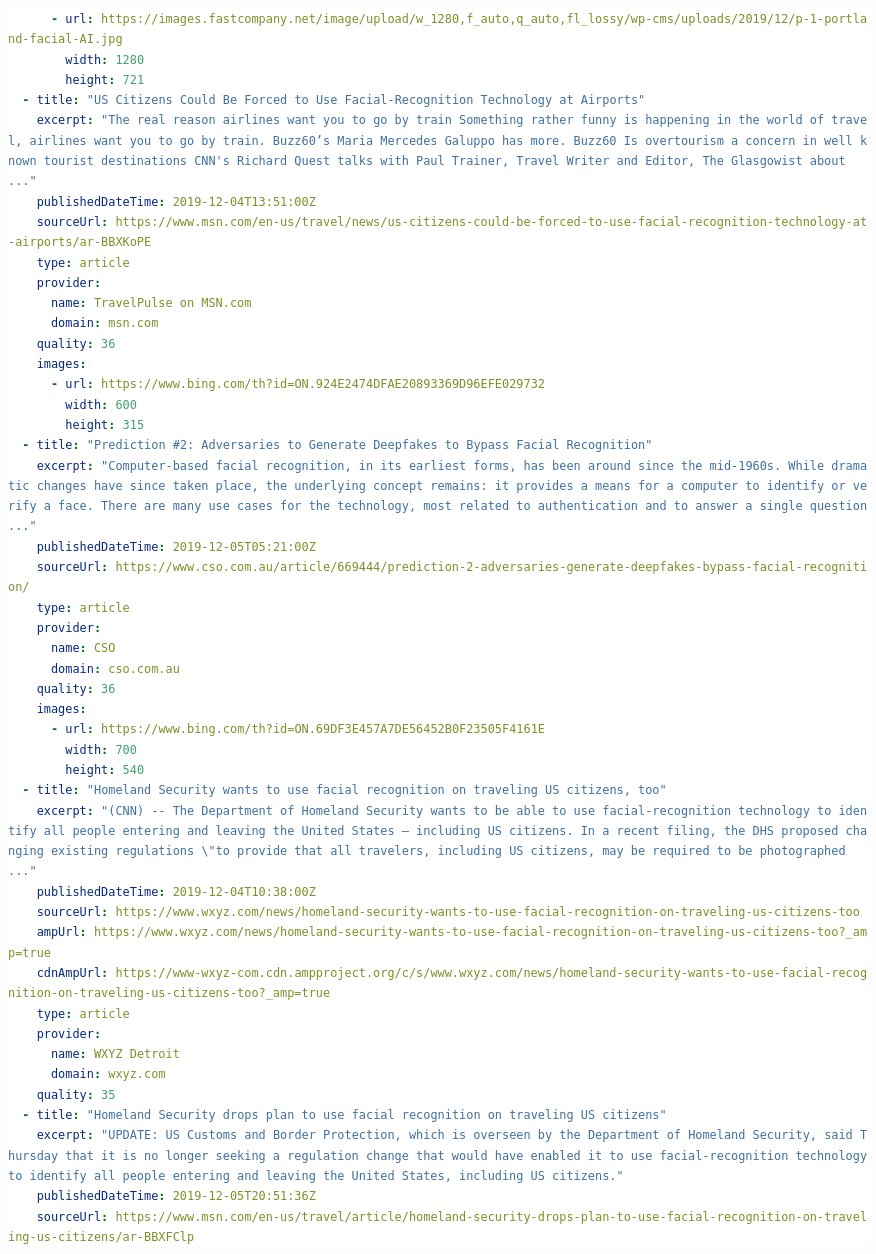 ```yaml
      - url: https://images.fastcompany.net/image/upload/w_1280,f_auto,q_auto,fl_lossy/wp-cms/uploads/2019/12/p-1-portland-facial-AI.jpg
        width: 1280
        height: 721
  - title: "US Citizens Could Be Forced to Use Facial-Recognition Technology at Airports"
    excerpt: "The real reason airlines want you to go by train Something rather funny is happening in the world of travel, airlines want you to go by train. Buzz60’s Maria Mercedes Galuppo has more. Buzz60 Is overtourism a concern in well known tourist destinations CNN's Richard Quest talks with Paul Trainer, Travel Writer and Editor, The Glasgowist about ..."
    publishedDateTime: 2019-12-04T13:51:00Z
    sourceUrl: https://www.msn.com/en-us/travel/news/us-citizens-could-be-forced-to-use-facial-recognition-technology-at-airports/ar-BBXKoPE
    type: article
    provider:
      name: TravelPulse on MSN.com
      domain: msn.com
    quality: 36
    images:
      - url: https://www.bing.com/th?id=ON.924E2474DFAE20893369D96EFE029732
        width: 600
        height: 315
  - title: "Prediction #2: Adversaries to Generate Deepfakes to Bypass Facial Recognition"
    excerpt: "Computer-based facial recognition, in its earliest forms, has been around since the mid-1960s. While dramatic changes have since taken place, the underlying concept remains: it provides a means for a computer to identify or verify a face. There are many use cases for the technology, most related to authentication and to answer a single question ..."
    publishedDateTime: 2019-12-05T05:21:00Z
    sourceUrl: https://www.cso.com.au/article/669444/prediction-2-adversaries-generate-deepfakes-bypass-facial-recognition/
    type: article
    provider:
      name: CSO
      domain: cso.com.au
    quality: 36
    images:
      - url: https://www.bing.com/th?id=ON.69DF3E457A7DE56452B0F23505F4161E
        width: 700
        height: 540
  - title: "Homeland Security wants to use facial recognition on traveling US citizens, too"
    excerpt: "(CNN) -- The Department of Homeland Security wants to be able to use facial-recognition technology to identify all people entering and leaving the United States — including US citizens. In a recent filing, the DHS proposed changing existing regulations \"to provide that all travelers, including US citizens, may be required to be photographed ..."
    publishedDateTime: 2019-12-04T10:38:00Z
    sourceUrl: https://www.wxyz.com/news/homeland-security-wants-to-use-facial-recognition-on-traveling-us-citizens-too
    ampUrl: https://www.wxyz.com/news/homeland-security-wants-to-use-facial-recognition-on-traveling-us-citizens-too?_amp=true
    cdnAmpUrl: https://www-wxyz-com.cdn.ampproject.org/c/s/www.wxyz.com/news/homeland-security-wants-to-use-facial-recognition-on-traveling-us-citizens-too?_amp=true
    type: article
    provider:
      name: WXYZ Detroit
      domain: wxyz.com
    quality: 35
  - title: "Homeland Security drops plan to use facial recognition on traveling US citizens"
    excerpt: "UPDATE: US Customs and Border Protection, which is overseen by the Department of Homeland Security, said Thursday that it is no longer seeking a regulation change that would have enabled it to use facial-recognition technology to identify all people entering and leaving the United States, including US citizens."
    publishedDateTime: 2019-12-05T20:51:36Z
    sourceUrl: https://www.msn.com/en-us/travel/article/homeland-security-drops-plan-to-use-facial-recognition-on-traveling-us-citizens/ar-BBXFClp
```